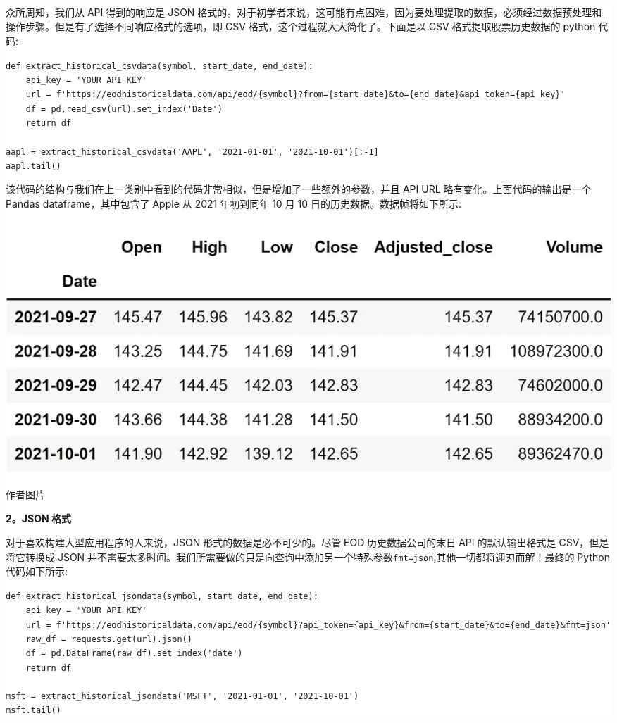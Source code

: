 众所周知，我们从 API 得到的响应是 JSON 格式的。对于初学者来说，这可能有点困难，因为要处理提取的数据，必须经过数据预处理和操作步骤。但是有了选择不同响应格式的选项，即 CSV 格式，这个过程就大大简化了。下面是以 CSV 格式提取股票历史数据的 python 代码:

```
def extract_historical_csvdata(symbol, start_date, end_date):
    api_key = 'YOUR API KEY'
    url = f'https://eodhistoricaldata.com/api/eod/{symbol}?from={start_date}&to={end_date}&api_token={api_key}'
    df = pd.read_csv(url).set_index('Date')
    return df

aapl = extract_historical_csvdata('AAPL', '2021-01-01', '2021-10-01')[:-1]
aapl.tail()
```

该代码的结构与我们在上一类别中看到的代码非常相似，但是增加了一些额外的参数，并且 API URL 略有变化。上面代码的输出是一个 Pandas dataframe，其中包含了 Apple 从 2021 年初到同年 10 月 10 日的历史数据。数据帧将如下所示:

![](img/fe68458684d4e24ae8ae2269b11ad217.png)

作者图片

**2。JSON 格式**

对于喜欢构建大型应用程序的人来说，JSON 形式的数据是必不可少的。尽管 EOD 历史数据公司的末日 API 的默认输出格式是 CSV，但是将它转换成 JSON 并不需要太多时间。我们所需要做的只是向查询中添加另一个特殊参数`fmt=json`,其他一切都将迎刃而解！最终的 Python 代码如下所示:

```
def extract_historical_jsondata(symbol, start_date, end_date):
    api_key = 'YOUR API KEY'
    url = f'https://eodhistoricaldata.com/api/eod/{symbol}?api_token={api_key}&from={start_date}&to={end_date}&fmt=json'
    raw_df = requests.get(url).json()
    df = pd.DataFrame(raw_df).set_index('date')
    return df

msft = extract_historical_jsondata('MSFT', '2021-01-01', '2021-10-01')
msft.tail()
```
